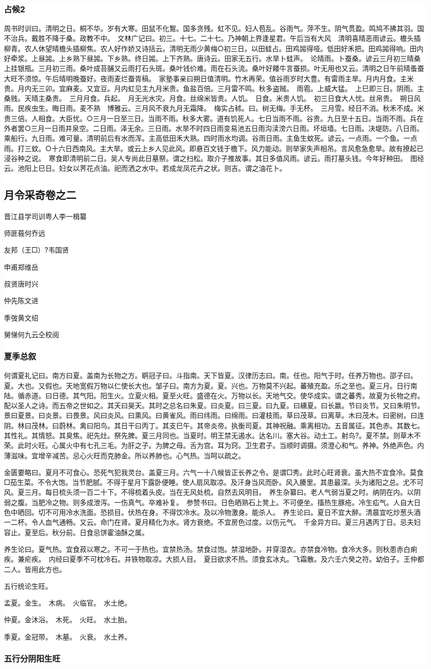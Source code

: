 ### 占候2

周书时训曰。清明之日。桐不华。岁有大寒。田鼠不化鴽。国多贪残。虹不见。妇人苞乱。谷雨气。萍不生。阴气贯盈。鸣鸠不拂其羽。国不治兵。戴胜不降于桑。政教不中。　文林广记曰。初三。十七。二十七。乃神朝上界逢星君。午后当有大风　清明喜晴恶雨谚云。檐头插柳青。农人休望晴檐头插柳焦。农人好作娇又诗括云。清明无雨少黄梅○初三日。以田蛙占。田鸡嘂得哑。低田好禾把。田鸡嘂得响。田内好牵浆。上昼嘂。上乡熟下昼嘂。下乡熟。终日嘂。上下齐熟。唐诗云。田家无五行。水旱卜蛙声。　论晴雨。卜蚕桑。谚云三月初三晴桑上挂银瓶。三月初三雨。桑叶成苔脯又云雨打石头斑。桑叶钱价难。雨在石头流。桑叶好餧牛言蚕损。叶无用也又云。清明之日午前晴蚤蚕大旺不须惊。午后晴明晚蚕好。夜雨麦烂蚕胥稿。　家塾事亲曰朔日值清明。竹木再荣。值谷雨岁时大豊。有雷雨主旱。月内月食。主米贵。月内无三卯。宜麻麦。又宜豆。月内虹见主九月米贵。鱼盐百倍。三月雷不鸣。秋多盗贼。　雨雹。上威大猛。　上巳即三日。阴雨。主桑贱。天晴主桑贵。　三月月食。兵起。　月无光水灾。月食。丝绵米皆贵。人饥。　日食。米贵人饥。　初三日食大人忧。丝帛贵。　朔日风雨。民疾虫生。晦日雨。麦不熟　博雅云。三月风不衰九月无霜降。　梅实占秫。曰。树无梅。手无杯。　三月雪。经日不消。秋禾不成。米贵三倍。人相食。大臣忧。○三月一日至三日。当雨不雨。秋多大雾。道有饥死人。七日当雨不雨。谷贵。九日至十五日。当雨不雨。兵在外者罢○三月一日雨井泉空。二日雨。泽无余。三日雨。水旱不时四日雨变易池五日雨沟渎滂六日雨。坏垣墙。七日雨。决堤防。八日雨。乘船行。九日雨。难可量。清明前后有水而浑。主高低田禾大熟。四时雨水均调。谷雨日雨。主鱼生蚊死。谚云。一点雨。一个鱼。一点雨。打三蚊。○十六日西南风。主大旱。或云上乡人见此风。即悬百文钱于檐下。风力能动。则举家失声相吊。言风愈急愈旱。故有撩起已浸谷种之说。　寒食即清明前二日。吴人专尚此日墓祭。谓之扫松。取介子推故事。其日多值风雨。谚云。雨打墓头钱。今年好种田。　图经云。池阳上巳日。妇女以荠花点油。祀而洒之水中。若成龙凤花卉之状。则吉。谓之油花卜。  

## 月令采奇卷之二  

晋江县学司训粤人李一楫纂  

师匪莪何乔远  

友邦（王□）?韦国贤  

申甫郑维岳  

叔贤唐时兴  

仲先陈文进  

季弢黄文绍  

舅悌何九云仝校阅  

### 夏季总叙  

何谓夏礼记曰。南方曰夏。盖南为长物之方。鹖冠子曰。斗指南。天下皆夏。汉律历志曰。南。任也。阳气于时。任养万物也。邵子曰。夏。大也。又假也。天地宽假万物以仁使长大也。邹子曰。南方为夏。夏。兴也。万物莫不兴起。蕃殖充盈。乐之至也。夏三月。日行南陆。循赤道。曰日德。其气阳。阳生火。立夏火相。夏至火旺。盛德在火。万物以长。天地气交。使华成实。谓之蕃秀。故夏为长物之府。配以圣人之诗。而五帝之世如之。其天曰昊天。其时之总名曰朱夏。曰炎夏。曰三夏。曰九夏。曰纁夏。曰长嬴。节曰炎节。又曰朱明节。景曰夏景。曰炎景。曰畏景。风曰炎风。曰熏风。曰黄雀风。雨曰纬雨。曰绵雨。曰灌枝雨。草曰茂草。曰离草。木曰茂木。曰密树。曰连阴。林曰茂林。曰蔚林。禽曰阳鸟。其日干曰丙丁。其支巳午。其帝炎帝。执衡司夏。其神祝融。乘离相功。五音属征。其色赤。其数七。其性礼。其情怒。其臭焦。祀先灶。祭先脾。夏三月同也。当夏时。明王禁无遏水。达名川。塞大谷。动土工。射鸟?。夏不禁。则草木不荣。此时火旺。心属火中有七孔三毛。为肝之子。为脾之母。舌为宫。耳为窍。卫生君子。当顺时调摄。须澄心和气。养神。外绝声色。内薄滋味。宜增辛减苦。忌心火旺而克肺金。所以养肺也。心气热。当呵以疏之。  

金匮要略曰。夏月不可食心。恐死气犯我灵台。盖夏三月。六气一十八候皆正长养之令。是谓□秀。此时心旺肾衰。虽大热不宜食冷。莫食□茄生菜。不令大饱。当节肥腻。不得于星月下露卧便睡。使人扇风取凉。及汗身当风而卧。风入腠里。其患最深。头为诸阳之总。尤不可风。夏三月。每日梳头须一百二十下。不得梳着头皮。当在无风处梳。自然去风明目。　养生杂纂曰。老人气弱当夏之时。纳阴在内。以阴弱之腹。当肥冷之物。则多成泄泻。一伤真气。卒难补复。　参赞书曰。日色晒熟石上凳上。不可便坐。搐热生豚疮。冷生疝气。人自大日色中晒回。切不可用冷水洗面。恐损目。伏热在身。不得饮冷水。及以冷物激身。能杀人。　养生论曰。夏日不宜大醉。清晨宜吃炒葱头酒一二杯。令人血气通畅。又云。命门在肾。夏月精化为水。肾方衰绝。不宜房色过度。以伤元气。　千金异方曰。夏三月遇丙丁日。忌夫妇容止。夏至后。秋分前。日食忌饼霍油酥之属。  

养生论曰。夏气热。宜食菽以寒之。不可一于热也。宜禁热汤。禁食过饱。禁湿地卧。并穿湿衣。亦禁食冷物。食冷大多。则秋患赤白痢疾。兼疟疾。　内经曰夏季不可枕冷石。并铁物取凉。大损人目。　夏日欲求不热。须食玄冰丸。飞霜散。及六壬六癸之符。幼伯子。王仲都二人。皆用此方也。  

五行统论生旺。  

孟夏。金生。　木病。　火临官。　水土绝。  

仲夏。金沐浴。　木死。　火旺。　水土胎。  

季夏。金冠带。　木墓。　火衰。　水土养。  

### 五行分阴阳生旺  
